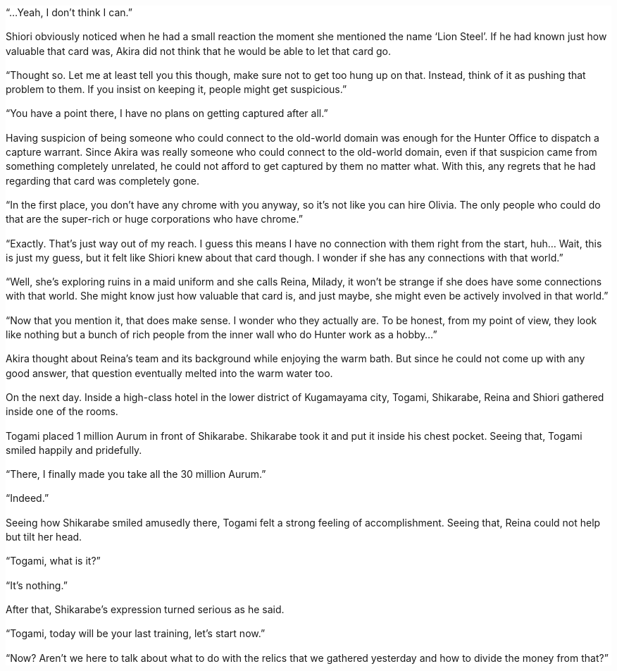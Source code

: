 “…Yeah, I don’t think I can.”

Shiori obviously noticed when he had a small reaction the moment she mentioned the name ‘Lion Steel’. If he had known just how valuable that card was, Akira did not think that he would be able to let that card go.

“Thought so. Let me at least tell you this though, make sure not to get too hung up on that. Instead, think of it as pushing that problem to them. If you insist on keeping it, people might get suspicious.”

“You have a point there, I have no plans on getting captured after all.”

Having suspicion of being someone who could connect to the old-world domain was enough for the Hunter Office to dispatch a capture warrant. Since Akira was really someone who could connect to the old-world domain, even if that suspicion came from something completely unrelated, he could not afford to get captured by them no matter what. With this, any regrets that he had regarding that card was completely gone.

“In the first place, you don’t have any chrome with you anyway, so it’s not like you can hire Olivia. The only people who could do that are the super-rich or huge corporations who have chrome.”

“Exactly. That’s just way out of my reach. I guess this means I have no connection with them right from the start, huh… Wait, this is just my guess, but it felt like Shiori knew about that card though. I wonder if she has any connections with that world.”

“Well, she’s exploring ruins in a maid uniform and she calls Reina, Milady, it won’t be strange if she does have some connections with that world. She might know just how valuable that card is, and just maybe, she might even be actively involved in that world.”

“Now that you mention it, that does make sense. I wonder who they actually are. To be honest, from my point of view, they look like nothing but a bunch of rich people from the inner wall who do Hunter work as a hobby…”

Akira thought about Reina’s team and its background while enjoying the warm bath. But since he could not come up with any good answer, that question eventually melted into the warm water too.

On the next day. Inside a high-class hotel in the lower district of Kugamayama city, Togami, Shikarabe, Reina and Shiori gathered inside one of the rooms.

Togami placed 1 million Aurum in front of Shikarabe. Shikarabe took it and put it inside his chest pocket. Seeing that, Togami smiled happily and pridefully.

“There, I finally made you take all the 30 million Aurum.”

“Indeed.”

Seeing how Shikarabe smiled amusedly there, Togami felt a strong feeling of accomplishment. Seeing that, Reina could not help but tilt her head.

“Togami, what is it?”

“It’s nothing.”

After that, Shikarabe’s expression turned serious as he said.

“Togami, today will be your last training, let’s start now.”

“Now? Aren’t we here to talk about what to do with the relics that we gathered yesterday and how to divide the money from that?”
